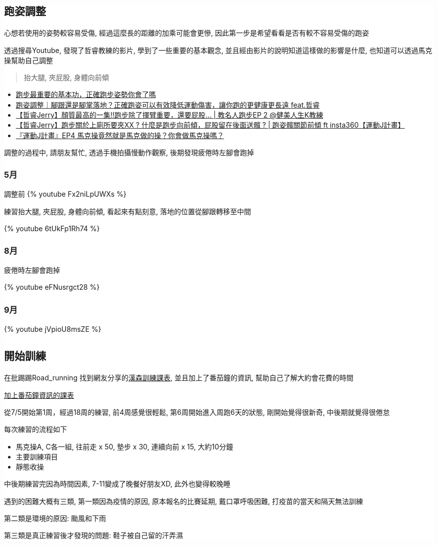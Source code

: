 ## 跑姿調整
心想若使用的姿勢較容易受傷, 經過這麼長的距離的加乘可能會更慘, 因此第一步是希望看看是否有較不容易受傷的跑姿

透過搜尋Youtube, 發現了哲睿教練的影片, 學到了一些重要的基本觀念, 並且經由影片的說明知道這樣做的影響是什麼, 也知道可以透過馬克操幫助自己調整

> 抬大腿, 夾屁股, 身體向前傾

- [跑步最重要的基本功，正確跑步姿勢你會了嗎](https://www.youtube.com/watch?v=ivLyi3nnuu4)
- [跑姿調整｜腳跟還是腳掌落地？正確跑姿可以有效降低運動傷害，讓你跑的更健康更長遠 feat.哲睿](https://www.youtube.com/watch?v=cRNI4iIgAFQ)
- [【哲睿Jerry】顏質最高的一集!!跑步除了揮臂重要，還要屁股... | 教名人跑步EP 2 @健美人生K教練](https://www.youtube.com/watch?v=DWoREBY3xFM)
- [【哲睿Jerry】跑步關於上廁所要夾XX ? 什麼是跑步向前傾，屁股留在後面送髖 ? | 跑姿髖關節前傾 ft insta360【運動J計畫】](https://www.youtube.com/watch?v=lARVzyeZtNc)
- [『運動J計畫』EP4 馬克操竟然就是馬克做的操？你會做馬克操嗎？](https://www.youtube.com/watch?v=6XhrzRp4_Qk)

調整的過程中, 請朋友幫忙, 透過手機拍攝慢動作觀察, 後期發現疲倦時左腳會跑掉

### 5月
調整前
{% youtube Fx2niLpUWXs %}

練習抬大腿, 夾屁股, 身體向前傾, 看起來有點刻意, 落地的位置從腳跟轉移至中間

{% youtube 6tUkFp1Rh74 %}

### 8月
疲倦時左腳會跑掉

{% youtube eFNusrgct28 %}

### 9月
{% youtube jVpioU8msZE %}

## 開始訓練
在批踢踢Road_running 找到網友分享的[漢森訓練課表](https://www.ptt.cc/bbs/Road_Running/M.1547561117.A.E61.html), 並且加上了番茄鐘的資訊, 幫助自己了解大約會花費的時間

[加上番茄鐘資訊的課表](https://docs.google.com/spreadsheets/d/1nNsL6IQnYV9QW_p2PBJEZ5ZO4y77Dpa4/edit?usp=sharing&ouid=115046660262783858601&rtpof=true&sd=true)


從7/5開始第1周，經過18周的練習, 前4周感覺很輕鬆, 第6周開始進入周跑6天的狀態, 剛開始覺得很新奇, 中後期就覺得很倦怠

每次練習的流程如下
- 馬克操A, C各一組, 往前走 x 50, 墊步 x 30, 連續向前 x 15, 大約10分鐘
- 主要訓練項目
- 靜態收操

中後期練習完因為時間因素, 7-11變成了晚餐好朋友XD, 此外也變得較晚睡

遇到的困難大概有三類, 第一類因為疫情的原因, 原本報名的比賽延期, 戴口罩呼吸困難, 打疫苗的當天和隔天無法訓練

第二類是環境的原因: 颱風和下雨

第三類是真正練習後才發現的問題: 鞋子被自己留的汗弄濕
